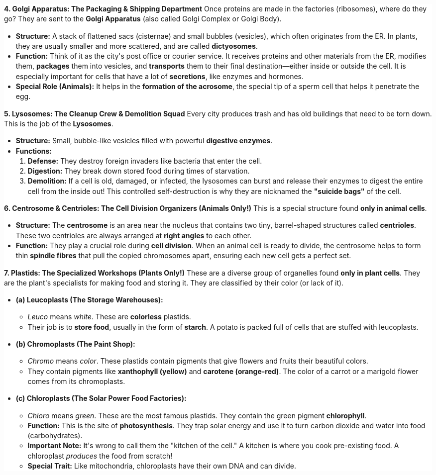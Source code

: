 **4. Golgi Apparatus: The Packaging & Shipping Department**
Once proteins are made in the factories (ribosomes), where do they go? They are sent to the **Golgi Apparatus** (also called Golgi Complex or Golgi Body).
*   **Structure:** A stack of flattened sacs (cisternae) and small bubbles (vesicles), which often originates from the ER. In plants, they are usually smaller and more scattered, and are called **dictyosomes**.
*   **Function:** Think of it as the city's post office or courier service. It receives proteins and other materials from the ER, modifies them, **packages** them into vesicles, and **transports** them to their final destination—either inside or outside the cell. It is especially important for cells that have a lot of **secretions**, like enzymes and hormones.
*   **Special Role (Animals):** It helps in the **formation of the acrosome**, the special tip of a sperm cell that helps it penetrate the egg.

**5. Lysosomes: The Cleanup Crew & Demolition Squad**
Every city produces trash and has old buildings that need to be torn down. This is the job of the **Lysosomes**.
*   **Structure:** Small, bubble-like vesicles filled with powerful **digestive enzymes**.
*   **Functions:**
    1.  **Defense:** They destroy foreign invaders like bacteria that enter the cell.
    2.  **Digestion:** They break down stored food during times of starvation.
    3.  **Demolition:** If a cell is old, damaged, or infected, the lysosomes can burst and release their enzymes to digest the entire cell from the inside out! This controlled self-destruction is why they are nicknamed the **"suicide bags"** of the cell.

**6. Centrosome & Centrioles: The Cell Division Organizers (Animals Only!)**
This is a special structure found **only in animal cells**.
*   **Structure:** The **centrosome** is an area near the nucleus that contains two tiny, barrel-shaped structures called **centrioles**. These two centrioles are always arranged at **right angles** to each other.
*   **Function:** They play a crucial role during **cell division**. When an animal cell is ready to divide, the centrosome helps to form thin **spindle fibres** that pull the copied chromosomes apart, ensuring each new cell gets a perfect set.

**7. Plastids: The Specialized Workshops (Plants Only!)**
These are a diverse group of organelles found **only in plant cells**. They are the plant's specialists for making food and storing it. They are classified by their color (or lack of it).

*   **(a) Leucoplasts (The Storage Warehouses):**
    *   *Leuco* means *white*. These are **colorless** plastids.
    *   Their job is to **store food**, usually in the form of **starch**. A potato is packed full of cells that are stuffed with leucoplasts.

*   **(b) Chromoplasts (The Paint Shop):**
    *   *Chromo* means *color*. These plastids contain pigments that give flowers and fruits their beautiful colors.
    *   They contain pigments like **xanthophyll (yellow)** and **carotene (orange-red)**. The color of a carrot or a marigold flower comes from its chromoplasts.

*   **(c) Chloroplasts (The Solar Power Food Factories):**
    *   *Chloro* means *green*. These are the most famous plastids. They contain the green pigment **chlorophyll**.
    *   **Function:** This is the site of **photosynthesis**. They trap solar energy and use it to turn carbon dioxide and water into food (carbohydrates).
    *   **Important Note:** It's wrong to call them the "kitchen of the cell." A kitchen is where you cook pre-existing food. A chloroplast *produces* the food from scratch!
    *   **Special Trait:** Like mitochondria, chloroplasts have their own DNA and can divide.
